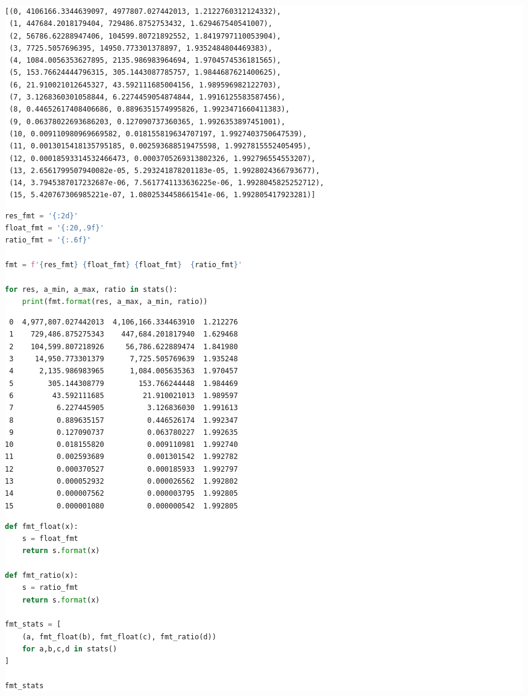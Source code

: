 

    [(0, 4106166.3344639097, 4977807.027442013, 1.2122760312124332),
     (1, 447684.2018179404, 729486.8752753432, 1.629467540541007),
     (2, 56786.62288947406, 104599.80721892552, 1.8419797110053904),
     (3, 7725.5057696395, 14950.773301378897, 1.9352484804469383),
     (4, 1084.0056353627895, 2135.986983964694, 1.9704574536181565),
     (5, 153.76624444796315, 305.1443087785757, 1.9844687621400625),
     (6, 21.910021012645327, 43.592111685004156, 1.989596982122703),
     (7, 3.1268360301058844, 6.2274459054874844, 1.9916125583587456),
     (8, 0.44652617408406686, 0.8896351574995826, 1.9923471660411383),
     (9, 0.06378022693686203, 0.127090737360365, 1.9926353897451001),
     (10, 0.009110980969669582, 0.018155819634707197, 1.9927403750647539),
     (11, 0.0013015418135795185, 0.002593688519475598, 1.9927815552405495),
     (12, 0.00018593314532466473, 0.0003705269313802326, 1.992796554553207),
     (13, 2.6561799507940082e-05, 5.293241878201183e-05, 1.9928024366793677),
     (14, 3.7945387017232687e-06, 7.5617741133636225e-06, 1.9928045825252712),
     (15, 5.420767306985221e-07, 1.0802534458661541e-06, 1.992805417923281)]




```python
res_fmt = '{:2d}'
float_fmt = '{:20,.9f}'
ratio_fmt = '{:.6f}'

fmt = f'{res_fmt} {float_fmt} {float_fmt}  {ratio_fmt}'

for res, a_min, a_max, ratio in stats():
    print(fmt.format(res, a_max, a_min, ratio))
```

     0  4,977,807.027442013  4,106,166.334463910  1.212276
     1    729,486.875275343    447,684.201817940  1.629468
     2    104,599.807218926     56,786.622889474  1.841980
     3     14,950.773301379      7,725.505769639  1.935248
     4      2,135.986983965      1,084.005635363  1.970457
     5        305.144308779        153.766244448  1.984469
     6         43.592111685         21.910021013  1.989597
     7          6.227445905          3.126836030  1.991613
     8          0.889635157          0.446526174  1.992347
     9          0.127090737          0.063780227  1.992635
    10          0.018155820          0.009110981  1.992740
    11          0.002593689          0.001301542  1.992782
    12          0.000370527          0.000185933  1.992797
    13          0.000052932          0.000026562  1.992802
    14          0.000007562          0.000003795  1.992805
    15          0.000001080          0.000000542  1.992805
    


```python
def fmt_float(x):
    s = float_fmt
    return s.format(x)

def fmt_ratio(x):
    s = ratio_fmt
    return s.format(x)

fmt_stats = [
    (a, fmt_float(b), fmt_float(c), fmt_ratio(d))
    for a,b,c,d in stats()
]

fmt_stats
```
